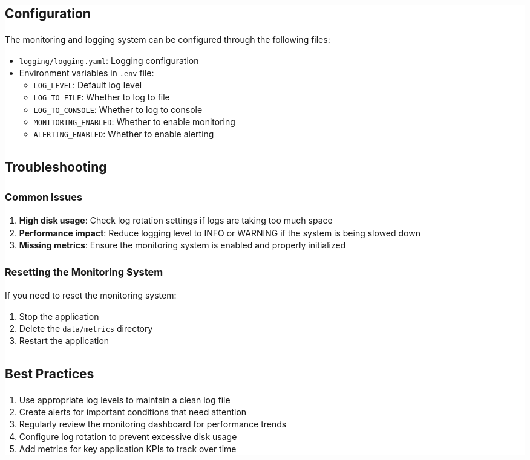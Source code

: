 ## Configuration

The monitoring and logging system can be configured through the following files:

- `logging/logging.yaml`: Logging configuration
- Environment variables in `.env` file:
  - `LOG_LEVEL`: Default log level
  - `LOG_TO_FILE`: Whether to log to file
  - `LOG_TO_CONSOLE`: Whether to log to console
  - `MONITORING_ENABLED`: Whether to enable monitoring
  - `ALERTING_ENABLED`: Whether to enable alerting

## Troubleshooting

### Common Issues

1. **High disk usage**: Check log rotation settings if logs are taking too much space
2. **Performance impact**: Reduce logging level to INFO or WARNING if the system is being slowed down
3. **Missing metrics**: Ensure the monitoring system is enabled and properly initialized

### Resetting the Monitoring System

If you need to reset the monitoring system:

1. Stop the application
2. Delete the `data/metrics` directory
3. Restart the application

## Best Practices

1. Use appropriate log levels to maintain a clean log file
2. Create alerts for important conditions that need attention
3. Regularly review the monitoring dashboard for performance trends
4. Configure log rotation to prevent excessive disk usage
5. Add metrics for key application KPIs to track over time